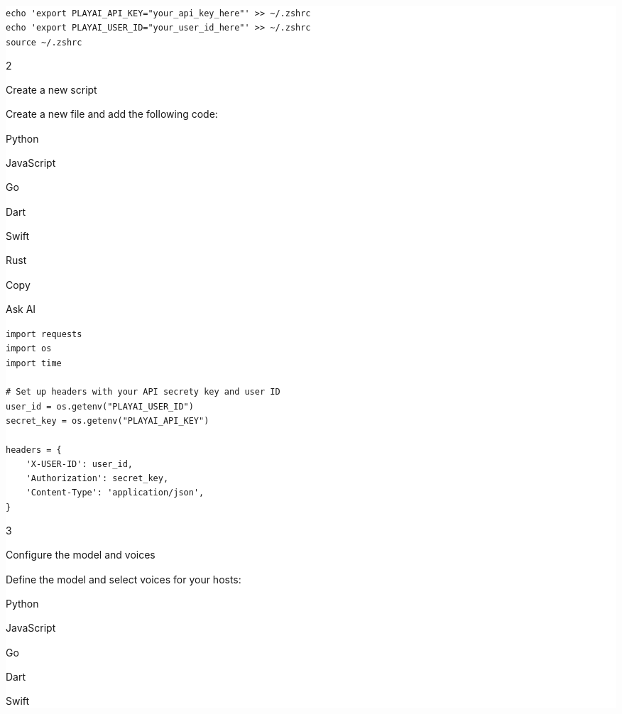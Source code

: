 ```
echo 'export PLAYAI_API_KEY="your_api_key_here"' >> ~/.zshrc
echo 'export PLAYAI_USER_ID="your_user_id_here"' >> ~/.zshrc
source ~/.zshrc

```

2

Create a new script

Create a new file and add the following code:

Python

JavaScript

Go

Dart

Swift

Rust

Copy

Ask AI

```
import requests
import os
import time

# Set up headers with your API secrety key and user ID
user_id = os.getenv("PLAYAI_USER_ID")
secret_key = os.getenv("PLAYAI_API_KEY")

headers = {
    'X-USER-ID': user_id,
    'Authorization': secret_key,
    'Content-Type': 'application/json',
}

```

3

Configure the model and voices

Define the model and select voices for your hosts:

Python

JavaScript

Go

Dart

Swift
